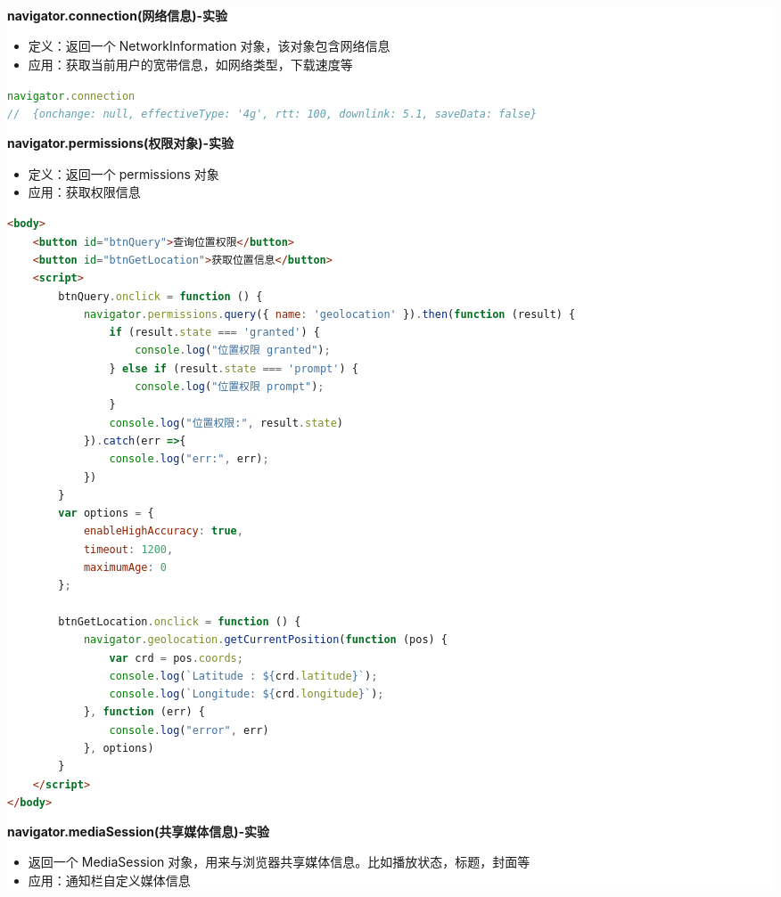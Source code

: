 **navigator.connection(网络信息)-实验**

- 定义：返回一个 NetworkInformation 对象，该对象包含网络信息
- 应用：获取当前用户的宽带信息，如网络类型，下载速度等

```ts
navigator.connection
//  {onchange: null, effectiveType: '4g', rtt: 100, downlink: 5.1, saveData: false}
```


**navigator.permissions(权限对象)-实验**

- 定义：返回一个 permissions 对象
- 应用：获取权限信息

```html
<body>
    <button id="btnQuery">查询位置权限</button>
    <button id="btnGetLocation">获取位置信息</button>
    <script>
        btnQuery.onclick = function () {
            navigator.permissions.query({ name: 'geolocation' }).then(function (result) {
                if (result.state === 'granted') {
                    console.log("位置权限 granted");
                } else if (result.state === 'prompt') {
                    console.log("位置权限 prompt");
                }
                console.log("位置权限:", result.state)
            }).catch(err =>{
                console.log("err:", err);
            })
        }
        var options = {
            enableHighAccuracy: true,
            timeout: 1200,
            maximumAge: 0
        };

        btnGetLocation.onclick = function () {
            navigator.geolocation.getCurrentPosition(function (pos) {
                var crd = pos.coords;
                console.log(`Latitude : ${crd.latitude}`);
                console.log(`Longitude: ${crd.longitude}`);
            }, function (err) {
                console.log("error", err)
            }, options)
        }
    </script>
</body>
```

**navigator.mediaSession(共享媒体信息)-实验**

- 返回一个 MediaSession 对象，用来与浏览器共享媒体信息。比如播放状态，标题，封面等
- 应用：通知栏自定义媒体信息
